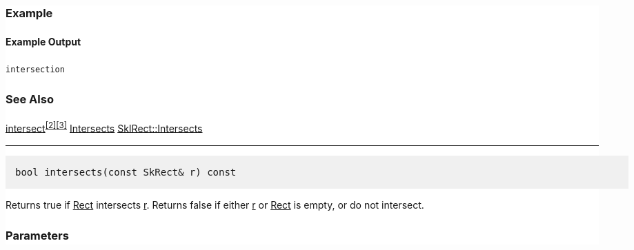 ### Example

<div><fiddle-embed name="7145dc17ebce4f54e892102f6c98e811">

#### Example Output

~~~~
intersection
~~~~

</fiddle-embed></div>

### See Also

<a href="#SkRect_intersect">intersect</a><sup><a href="#SkRect_intersect_2">[2]</a></sup><sup><a href="#SkRect_intersect_3">[3]</a></sup> <a href="#SkRect_Intersects">Intersects</a> <a href="#SkIRect_Intersects">SkIRect::Intersects</a>

---

<a name="SkRect_intersects_2"></a>

<pre style="padding: 1em 1em 1em 1em;width: 62.5em; background-color: #f0f0f0">
bool intersects(const SkRect& r) const
</pre>

Returns true if <a href="#Rect">Rect</a> intersects <a href="#SkRect_intersects_2_r">r</a>.
Returns false if either <a href="#SkRect_intersects_2_r">r</a> or <a href="#Rect">Rect</a> is empty, or do not intersect.

### Parameters

